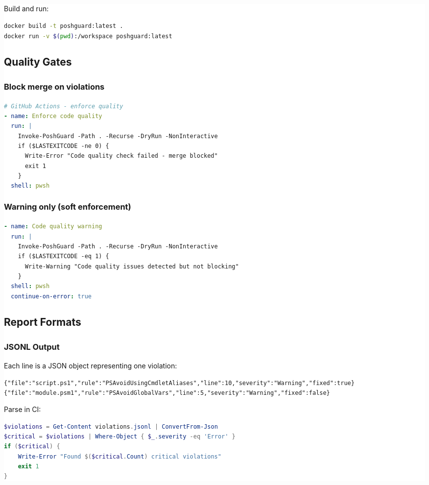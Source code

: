 Build and run:
```bash
docker build -t poshguard:latest .
docker run -v $(pwd):/workspace poshguard:latest
```

## Quality Gates

### Block merge on violations

```yaml
# GitHub Actions - enforce quality
- name: Enforce code quality
  run: |
    Invoke-PoshGuard -Path . -Recurse -DryRun -NonInteractive
    if ($LASTEXITCODE -ne 0) {
      Write-Error "Code quality check failed - merge blocked"
      exit 1
    }
  shell: pwsh
```

### Warning only (soft enforcement)

```yaml
- name: Code quality warning
  run: |
    Invoke-PoshGuard -Path . -Recurse -DryRun -NonInteractive
    if ($LASTEXITCODE -eq 1) {
      Write-Warning "Code quality issues detected but not blocking"
    }
  shell: pwsh
  continue-on-error: true
```

## Report Formats

### JSONL Output

Each line is a JSON object representing one violation:

```jsonl
{"file":"script.ps1","rule":"PSAvoidUsingCmdletAliases","line":10,"severity":"Warning","fixed":true}
{"file":"module.psm1","rule":"PSAvoidGlobalVars","line":5,"severity":"Warning","fixed":false}
```

Parse in CI:
```powershell
$violations = Get-Content violations.jsonl | ConvertFrom-Json
$critical = $violations | Where-Object { $_.severity -eq 'Error' }
if ($critical) {
    Write-Error "Found $($critical.Count) critical violations"
    exit 1
}
```

